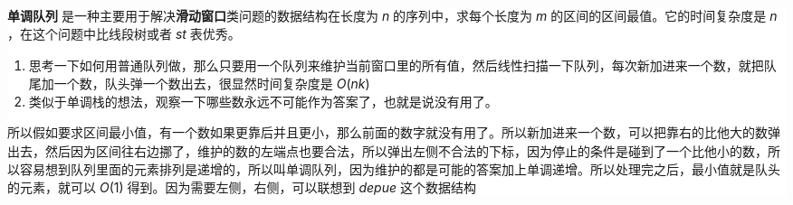 **单调队列** 是一种主要用于解决**滑动窗口**类问题的数据结构在长度为 $n$ 的序列中，求每个长度为 $m$ 的区间的区间最值。它的时间复杂度是 $n$ ，在这个问题中比线段树或者 $st$ 表优秀。

1. 思考一下如何用普通队列做，那么只要用一个队列来维护当前窗口里的所有值，然后线性扫描一下队列，每次新加进来一个数，就把队尾加一个数，队头弹一个数出去，很显然时间复杂度是 $O(nk)$
2. 类似于单调栈的想法，观察一下哪些数永远不可能作为答案了，也就是说没有用了。

所以假如要求区间最小值，有一个数如果更靠后并且更小，那么前面的数字就没有用了。所以新加进来一个数，可以把靠右的比他大的数弹出去，然后因为区间往右边挪了，维护的数的左端点也要合法，所以弹出左侧不合法的下标，因为停止的条件是碰到了一个比他小的数，所以容易想到队列里面的元素排列是递增的，所以叫单调队列，因为维护的都是可能的答案加上单调递增。所以处理完之后，最小值就是队头的元素，就可以 $O(1)$ 得到。因为需要左侧，右侧，可以联想到 $depue$ 这个数据结构

```cpp

```
